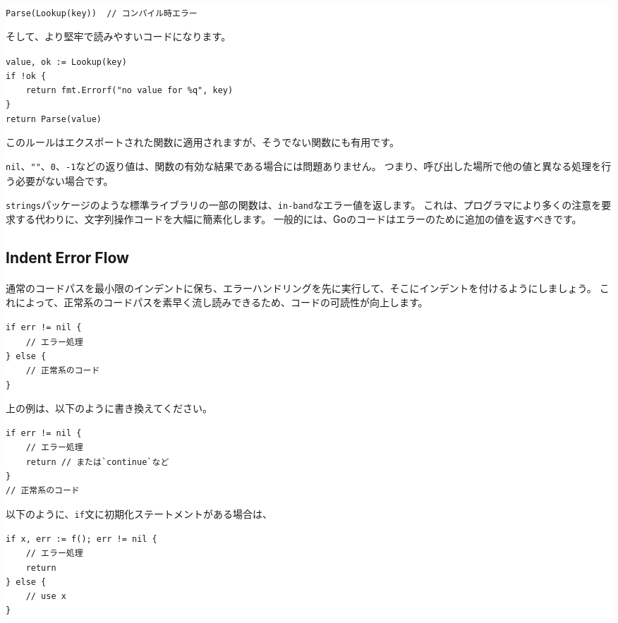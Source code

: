```golang
Parse(Lookup(key))  // コンパイル時エラー
```



そして、より堅牢で読みやすいコードになります。

```golang
value, ok := Lookup(key)
if !ok {
    return fmt.Errorf("no value for %q", key)
}
return Parse(value)
```



このルールはエクスポートされた関数に適用されますが、そうでない関数にも有用です。



`nil`、`""`、`0`、`-1`などの返り値は、関数の有効な結果である場合には問題ありません。
つまり、呼び出した場所で他の値と異なる処理を行う必要がない場合です。



`strings`パッケージのような標準ライブラリの一部の関数は、`in-band`なエラー値を返します。
これは、プログラマにより多くの注意を要求する代わりに、文字列操作コードを大幅に簡素化します。
一般的には、Goのコードはエラーのために追加の値を返すべきです。

## Indent Error Flow



通常のコードパスを最小限のインデントに保ち、エラーハンドリングを先に実行して、そこにインデントを付けるようにしましょう。
これによって、正常系のコードパスを素早く流し読みできるため、コードの可読性が向上します。

```golang
if err != nil {
    // エラー処理
} else {
    // 正常系のコード
}
```



上の例は、以下のように書き換えてください。

```golang
if err != nil {
    // エラー処理
    return // または`continue`など
}
// 正常系のコード
```



以下のように、`if`文に初期化ステートメントがある場合は、

```golang
if x, err := f(); err != nil {
    // エラー処理
    return
} else {
    // use x
}
```
